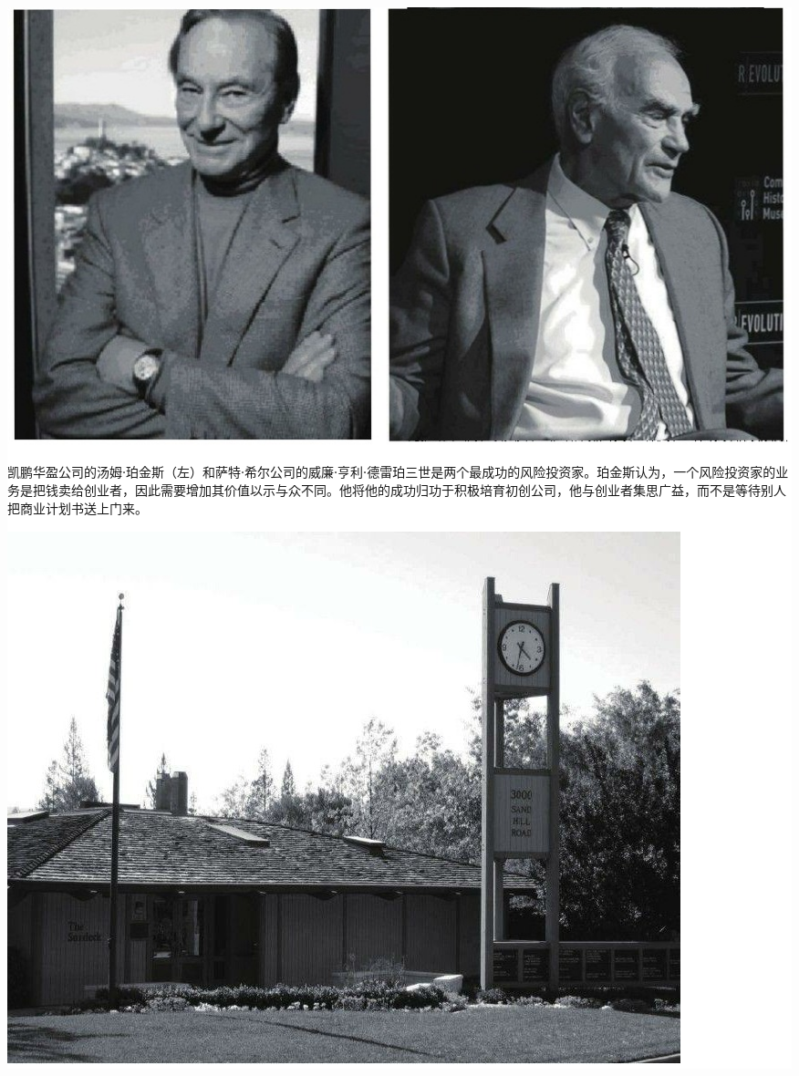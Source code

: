 ![](Image_048.jpg)

凯鹏华盈公司的汤姆·珀金斯（左）和萨特·希尔公司的威廉·亨利·德雷珀三世是两个最成功的风险投资家。珀金斯认为，一个风险投资家的业务是把钱卖给创业者，因此需要增加其价值以示与众不同。他将他的成功归功于积极培育初创公司，他与创业者集思广益，而不是等待别人把商业计划书送上门来。

![](Image_049.jpg)
